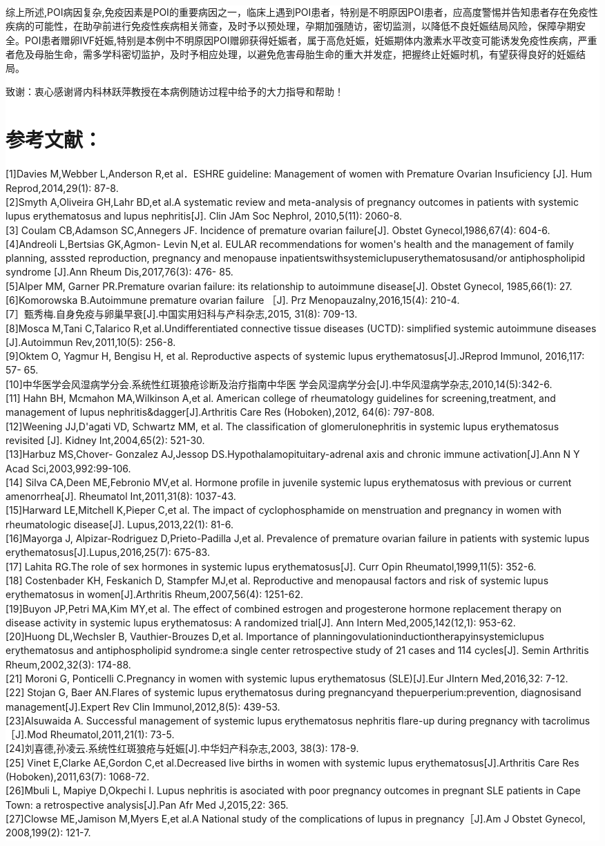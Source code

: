 综上所述,POI病因复杂,免疫因素是POI的重要病因之一，临床上遇到POI患者，特别是不明原因POI患者，应高度警惕并告知患者存在免疫性疾病的可能性，在助孕前进行免疫性疾病相关筛查，及时予以预处理，孕期加强随访，密切监测，以降低不良妊娠结局风险，保障孕期安全。POI患者赠卵IVF妊娠,特别是本例中不明原因POI赠卵获得妊娠者，属于高危妊娠，妊娠期体内激素水平改变可能诱发免疫性疾病，严重者危及母胎生命，需多学科密切监护，及时予相应处理，以避免危害母胎生命的重大并发症，把握终止妊娠时机，有望获得良好的妊娠结局。

致谢：衷心感谢肾内科林跃萍教授在本病例随访过程中给予的大力指导和帮助！

# 参考文献：

[1]Davies M,Webber L,Anderson R,et al．ESHRE guideline: Management of women with Premature Ovarian Insuficiency [J]. Hum Reprod,2014,29(1): 87-8.   
[2]Smyth A,Oliveira GH,Lahr BD,et al.A systematic review and meta-analysis of pregnancy outcomes in patients with systemic lupus erythematosus and lupus nephritis[J]. Clin JAm Soc Nephrol, 2010,5(11): 2060-8.   
[3] Coulam CB,Adamson SC,Annegers JF. Incidence of premature ovarian failure[J]. Obstet Gynecol,1986,67(4): 604-6.   
[4]Andreoli L,Bertsias GK,Agmon- Levin N,et al. EULAR recommendations for women's health and the management of family planning, asssted reproduction, pregnancy and menopause inpatientswithsystemiclupuserythematosusand/or antiphospholipid syndrome [J].Ann Rheum Dis,2017,76(3): 476- 85.   
[5]Alper MM, Garner PR.Premature ovarian failure: its relationship to autoimmune disease[J]. Obstet Gynecol, 1985,66(1): 27.   
[6]Komorowska B.Autoimmune premature ovarian failure ［J]. Prz Menopauzalny,2016,15(4): 210-4.   
[7］甄秀梅.自身免疫与卵巢早衰[J].中国实用妇科与产科杂志,2015, 31(8): 709-13.   
[8]Mosca M,Tani C,Talarico R,et al.Undifferentiated connective tissue diseases (UCTD): simplified systemic autoimmune diseases [J].Autoimmun Rev,2011,10(5): 256-8.   
[9]Oktem O, Yagmur H, Bengisu H, et al. Reproductive aspects of systemic lupus erythematosus[J].JReprod Immunol, 2016,117: 57- 65.   
[10]中华医学会风湿病学分会.系统性红斑狼疮诊断及治疗指南中华医 学会风湿病学分会[J].中华风湿病学杂志,2010,14(5):342-6.   
[11] Hahn BH, Mcmahon MA,Wilkinson A,et al. American college of rheumatology guidelines for screening,treatment, and management of lupus nephritis&dagger[J].Arthritis Care Res (Hoboken),2012, 64(6): 797-808.   
[12]Weening JJ,D'agati VD, Schwartz MM, et al. The classification of glomerulonephritis in systemic lupus erythematosus revisited [J]. Kidney Int,2004,65(2): 521-30.   
[13]Harbuz MS,Chover- Gonzalez AJ,Jessop DS.Hypothalamopituitary-adrenal axis and chronic immune activation[J].Ann N Y Acad Sci,2003,992:99-106.   
[14] Silva CA,Deen ME,Febronio MV,et al. Hormone profile in juvenile systemic lupus erythematosus with previous or current amenorrhea[J]. Rheumatol Int,2011,31(8): 1037-43.   
[15]Harward LE,Mitchell K,Pieper C,et al. The impact of cyclophosphamide on menstruation and pregnancy in women with rheumatologic disease[J]. Lupus,2013,22(1): 81-6.   
[16]Mayorga J, Alpizar-Rodriguez D,Prieto-Padilla J,et al. Prevalence of premature ovarian failure in patients with systemic lupus erythematosus[J].Lupus,2016,25(7): 675-83.   
[17] Lahita RG.The role of sex hormones in systemic lupus erythematosus[J]. Curr Opin Rheumatol,1999,11(5): 352-6.   
[18] Costenbader KH, Feskanich D, Stampfer MJ,et al. Reproductive and menopausal factors and risk of systemic lupus erythematosus in women[J].Arthritis Rheum,2007,56(4): 1251-62.   
[19]Buyon JP,Petri MA,Kim MY,et al. The effect of combined estrogen and progesterone hormone replacement therapy on disease activity in systemic lupus erythematosus: A randomized trial[J]. Ann Intern Med,2005,142(12,1): 953-62.   
[20]Huong DL,Wechsler B, Vauthier-Brouzes D,et al. Importance of planningovulationinductiontherapyinsystemiclupus erythematosus and antiphospholipid syndrome:a single center retrospective study of 21 cases and 114 cycles[J]. Semin Arthritis Rheum,2002,32(3): 174-88.   
[21] Moroni G, Ponticelli C.Pregnancy in women with systemic lupus erythematosus (SLE)[J].Eur JIntern Med,2016,32: 7-12.   
[22] Stojan G, Baer AN.Flares of systemic lupus erythematosus during pregnancyand thepuerperium:prevention, diagnosisand management[J].Expert Rev Clin Immunol,2012,8(5): 439-53.   
[23]Alsuwaida A. Successful management of systemic lupus erythematosus nephritis flare-up during pregnancy with tacrolimus［J].Mod Rheumatol,2011,21(1): 73-5.   
[24]刘喜德,孙凌云.系统性红斑狼疮与妊娠[J].中华妇产科杂志,2003, 38(3): 178-9.   
[25] Vinet E,Clarke AE,Gordon C,et al.Decreased live births in women with systemic lupus erythematosus[J].Arthritis Care Res (Hoboken),2011,63(7): 1068-72.   
[26]Mbuli L, Mapiye D,Okpechi I. Lupus nephritis is asociated with poor pregnancy outcomes in pregnant SLE patients in Cape Town: a retrospective analysis[J].Pan Afr Med J,2015,22: 365.   
[27]Clowse ME,Jamison M,Myers E,et al.A National study of the complications of lupus in pregnancy［J].Am J Obstet Gynecol, 2008,199(2): 121-7.   